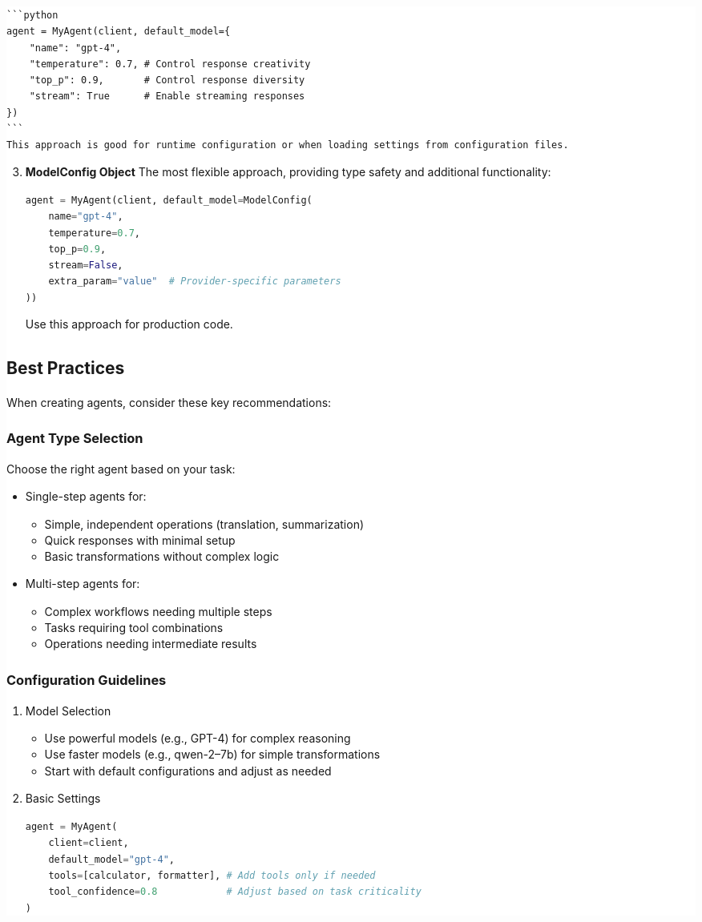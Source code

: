     ```python
    agent = MyAgent(client, default_model={
        "name": "gpt-4",
        "temperature": 0.7, # Control response creativity
        "top_p": 0.9,       # Control response diversity
        "stream": True      # Enable streaming responses
    })
    ```
    This approach is good for runtime configuration or when loading settings from configuration files.

3. **ModelConfig Object**
    The most flexible approach, providing type safety and additional functionality:

    ```python
    agent = MyAgent(client, default_model=ModelConfig(
        name="gpt-4",
        temperature=0.7,
        top_p=0.9,
        stream=False,
        extra_param="value"  # Provider-specific parameters
    ))
    ```

    Use this approach for production code.

## Best Practices

When creating agents, consider these key recommendations:

### Agent Type Selection
Choose the right agent based on your task:

- Single-step agents for:
    - Simple, independent operations (translation, summarization)
    - Quick responses with minimal setup
    - Basic transformations without complex logic

- Multi-step agents for:
    - Complex workflows needing multiple steps
    - Tasks requiring tool combinations
    - Operations needing intermediate results

### Configuration Guidelines
1. Model Selection
    - Use powerful models (e.g., GPT-4) for complex reasoning
    - Use faster models (e.g., qwen-2–7b) for simple transformations
    - Start with default configurations and adjust as needed

2. Basic Settings
   ```python
   agent = MyAgent(
       client=client,
       default_model="gpt-4",
       tools=[calculator, formatter], # Add tools only if needed
       tool_confidence=0.8            # Adjust based on task criticality
   )
   ```
